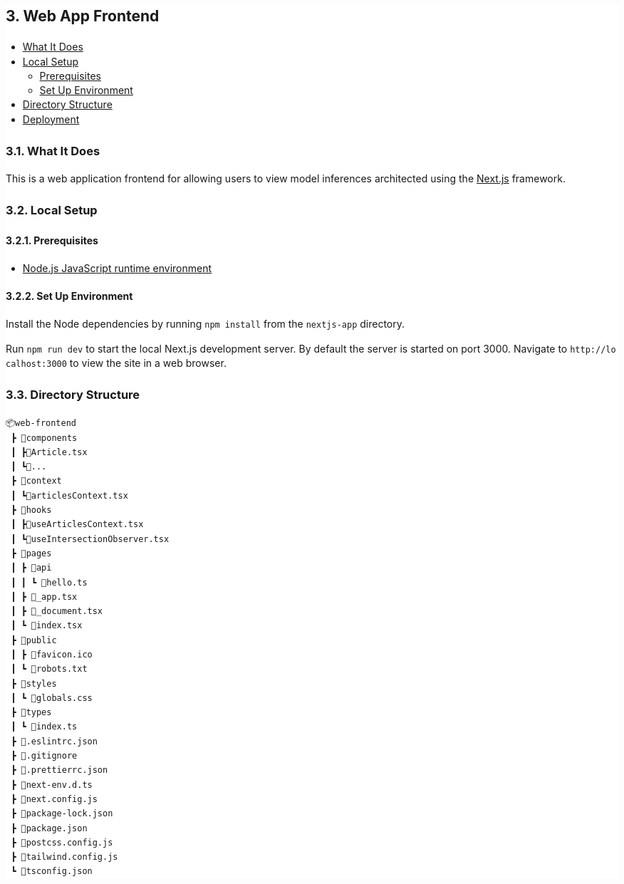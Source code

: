 ## 3. Web App Frontend

- [What It Does](#31-what-it-does)
- [Local Setup](#32-local-setup)
  - [Prerequisites](#321-prerequisites)
  - [Set Up Environment](#322-set-up-environment)
- [Directory Structure](#33-directory-structure)
- [Deployment](#34-deployment)

### 3.1. What It Does

This is a web application frontend for allowing users to view model inferences architected using the [Next.js](https://nextjs.org/) framework.

### 3.2. Local Setup

#### 3.2.1. Prerequisites

- [Node.js JavaScript runtime environment](https://nodejs.org/en/download/)

#### 3.2.2. Set Up Environment

Install the Node dependencies by running `npm install` from the `nextjs-app` directory.

Run `npm run dev` to start the local Next.js development server. By default the server is started on port 3000. Navigate to `http://localhost:3000` to view the site in a web browser.

### 3.3. Directory Structure

```
📦web-frontend
 ┣ 📂components
 ┃ ┣📜Article.tsx
 ┃ ┗📜...
 ┣ 📂context
 ┃ ┗📜articlesContext.tsx
 ┣ 📂hooks
 ┃ ┣📜useArticlesContext.tsx
 ┃ ┗📜useIntersectionObserver.tsx
 ┣ 📂pages
 ┃ ┣ 📂api
 ┃ ┃ ┗ 📜hello.ts
 ┃ ┣ 📜_app.tsx
 ┃ ┣ 📜_document.tsx
 ┃ ┗ 📜index.tsx
 ┣ 📂public
 ┃ ┣ 📜favicon.ico
 ┃ ┗ 📜robots.txt
 ┣ 📂styles
 ┃ ┗ 📜globals.css
 ┣ 📂types
 ┃ ┗ 📜index.ts
 ┣ 📜.eslintrc.json
 ┣ 📜.gitignore
 ┣ 📜.prettierrc.json
 ┣ 📜next-env.d.ts
 ┣ 📜next.config.js
 ┣ 📜package-lock.json
 ┣ 📜package.json
 ┣ 📜postcss.config.js
 ┣ 📜tailwind.config.js
 ┗ 📜tsconfig.json
```
